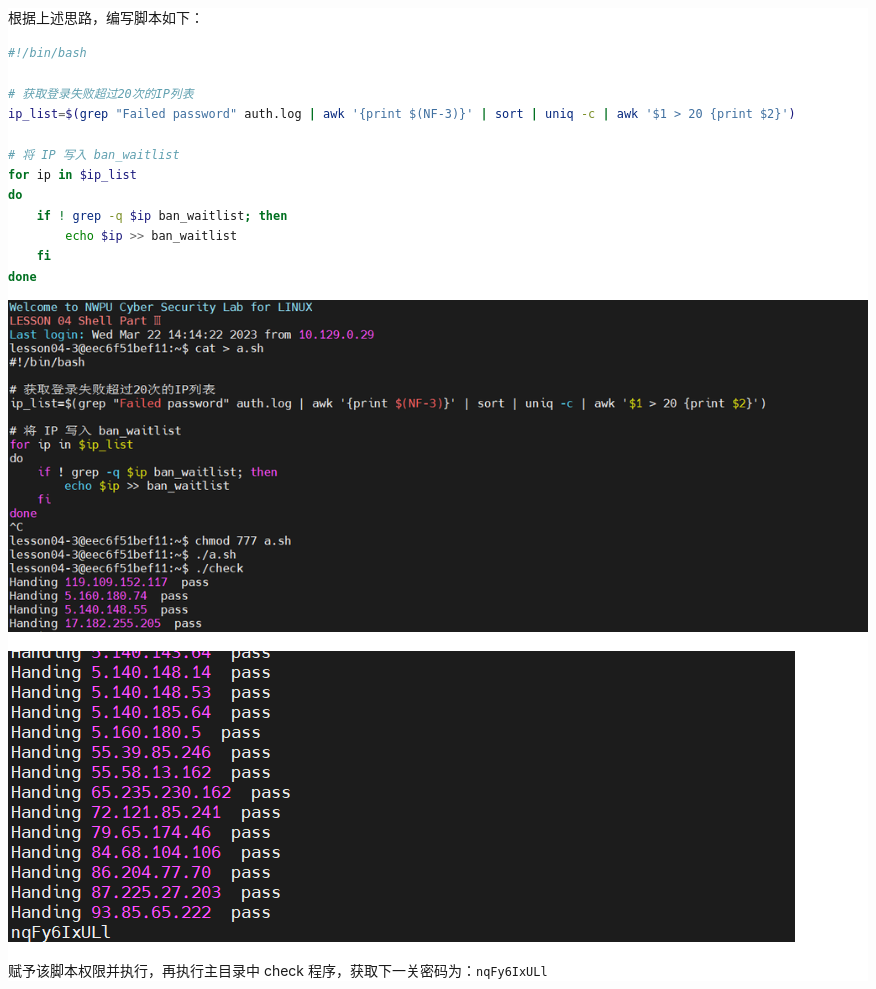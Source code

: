 根据上述思路，编写脚本如下：

```sh
#!/bin/bash

# 获取登录失败超过20次的IP列表
ip_list=$(grep "Failed password" auth.log | awk '{print $(NF-3)}' | sort | uniq -c | awk '$1 > 20 {print $2}')

# 将 IP 写入 ban_waitlist
for ip in $ip_list
do
    if ! grep -q $ip ban_waitlist; then
        echo $ip >> ban_waitlist
    fi
done
```

![](img/7_1_02_shell.png)

![](img/7_1_03_check.png)

赋予该脚本权限并执行，再执行主目录中 check 程序，获取下一关密码为：`nqFy6IxULl`